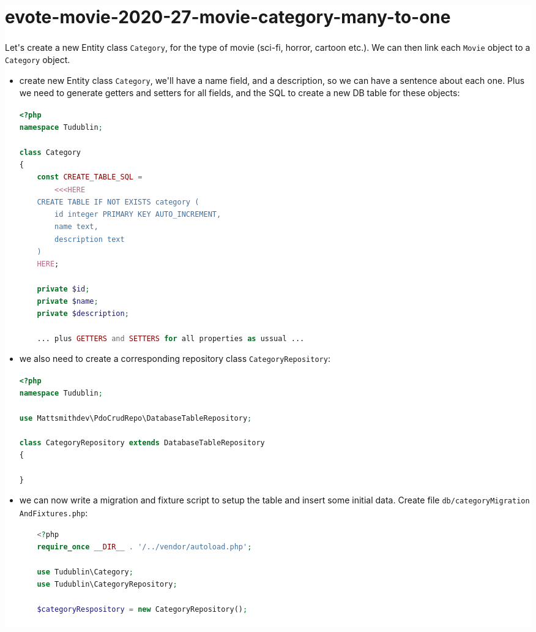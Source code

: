 # evote-movie-2020-27-movie-category-many-to-one

Let's create a new Entity class `Category`, for the type of movie (sci-fi, horror, cartoon etc.). We can then link each `Movie` object to a `Category` object.

- create new Entity class `Category`, we'll have a name field, and a description, so we can have a sentence about each one. Plus we need to generate getters and setters for all fields, and the SQL to create a new DB table for these objects:
    
    ```php
    <?php
    namespace Tudublin;
    
    class Category
    {
        const CREATE_TABLE_SQL =
            <<<HERE
        CREATE TABLE IF NOT EXISTS category (
            id integer PRIMARY KEY AUTO_INCREMENT,
            name text,
            description text
        )
        HERE;
    
        private $id;
        private $name;
        private $description;
    
        ... plus GETTERS and SETTERS for all properties as ussual ...
    ```
  
- we also need to create a corresponding repository class `CategoryRepository`:

    ```php
    <?php
    namespace Tudublin;
    
    use Mattsmithdev\PdoCrudRepo\DatabaseTableRepository;
    
    class CategoryRepository extends DatabaseTableRepository
    {
    
    }
    ```
  
- we can now write a migration and fixture script to setup the table and insert some initial data. Create file `db/categoryMigrationAndFixtures.php`:

    ```php
        <?php
        require_once __DIR__ . '/../vendor/autoload.php';
        
        use Tudublin\Category;
        use Tudublin\CategoryRepository;
        
        $categoryRespository = new CategoryRepository();
        
